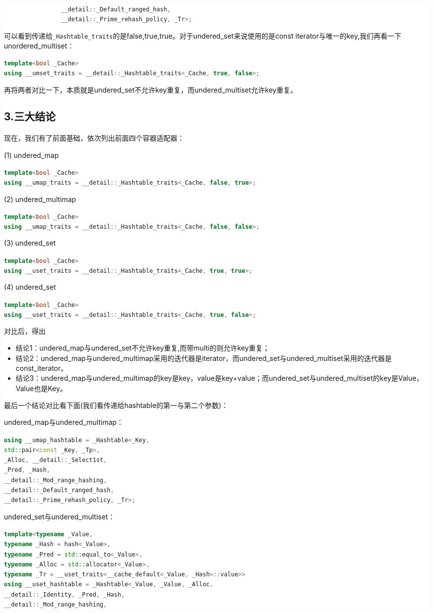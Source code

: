 ```cpp
                __detail::_Default_ranged_hash,
                __detail::_Prime_rehash_policy, _Tr>;
```
可以看到传递给`_Hashtable_traits`的是false,true,true。对于undered_set来说使用的是const iterator与唯一的key,我们再看一下unordered_multiset：

```cpp
template<bool _Cache>
using __umset_traits = __detail::_Hashtable_traits<_Cache, true, false>;
```
再将两者对比一下，本质就是undered_set不允许key重复，而undered_multiset允许key重复。

## 3.三大结论

现在，我们有了前面基础，依次列出前面四个容器适配器：

(1) undered_map
```cpp
template<bool _Cache>
using __umap_traits = __detail::_Hashtable_traits<_Cache, false, true>;
```
(2) undered_multimap
```cpp
template<bool _Cache>
using __umap_traits = __detail::_Hashtable_traits<_Cache, false, false>;
```
(3) undered_set

```cpp
template<bool _Cache>
using __uset_traits = __detail::_Hashtable_traits<_Cache, true, true>;
```
(4) undered_set

```cpp
template<bool _Cache>
using __uset_traits = __detail::_Hashtable_traits<_Cache, true, false>;
```

对比后，得出

- 结论1：undered_map与undered_set不允许key重复,而带multi的则允许key重复；
- 结论2：undered_map与undered_multimap采用的迭代器是iterator，而undered_set与undered_multiset采用的迭代器是const_iterator。
- 结论3：undered_map与undered_multimap的key是key，value是key+value；而undered_set与undered_multiset的key是Value，Value也是Key。

最后一个结论对比看下面(我们看传递给hashtable的第一与第二个参数)：

undered_map与undered_multimap：
```cpp
using __umap_hashtable = _Hashtable<_Key, 
std::pair<const _Key, _Tp>,
_Alloc, __detail::_Select1st,
_Pred, _Hash,
__detail::_Mod_range_hashing,
__detail::_Default_ranged_hash,
__detail::_Prime_rehash_policy, _Tr>;
```
undered_set与undered_multiset：
```cpp
template<typename _Value,
typename _Hash = hash<_Value>,
typename _Pred = std::equal_to<_Value>,
typename _Alloc = std::allocator<_Value>,
typename _Tr = __uset_traits<__cache_default<_Value, _Hash>::value>>
using __uset_hashtable = _Hashtable<_Value, _Value, _Alloc,
__detail::_Identity, _Pred, _Hash,
__detail::_Mod_range_hashing,
```